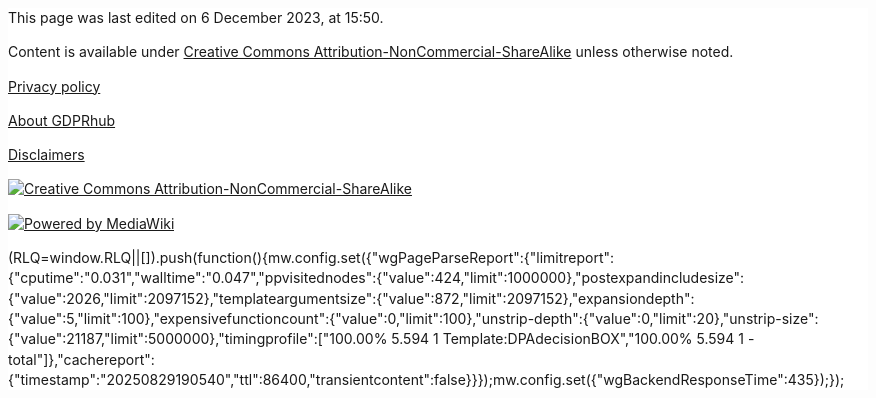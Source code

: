 This page was last edited on 6 December 2023, at 15:50.

Content is available under [Creative Commons Attribution-NonCommercial-ShareAlike](https://creativecommons.org/licenses/by-nc-sa/4.0/) unless otherwise noted.

[Privacy policy](/index.php?title=GDPRhub:Privacy_policy)

[About GDPRhub](/index.php?title=GDPRhub:About)

[Disclaimers](/index.php?title=GDPRhub:General_disclaimer)

[![Creative Commons Attribution-NonCommercial-ShareAlike](/resources/assets/licenses/cc-by-nc-sa.png)](https://creativecommons.org/licenses/by-nc-sa/4.0/)

[![Powered by MediaWiki](/resources/assets/poweredby_mediawiki_88x31.png)](https://www.mediawiki.org/)

(RLQ=window.RLQ||\[\]).push(function(){mw.config.set({"wgPageParseReport":{"limitreport":{"cputime":"0.031","walltime":"0.047","ppvisitednodes":{"value":424,"limit":1000000},"postexpandincludesize":{"value":2026,"limit":2097152},"templateargumentsize":{"value":872,"limit":2097152},"expansiondepth":{"value":5,"limit":100},"expensivefunctioncount":{"value":0,"limit":100},"unstrip-depth":{"value":0,"limit":20},"unstrip-size":{"value":21187,"limit":5000000},"timingprofile":\["100.00% 5.594 1 Template:DPAdecisionBOX","100.00% 5.594 1 -total"\]},"cachereport":{"timestamp":"20250829190540","ttl":86400,"transientcontent":false}}});mw.config.set({"wgBackendResponseTime":435});});